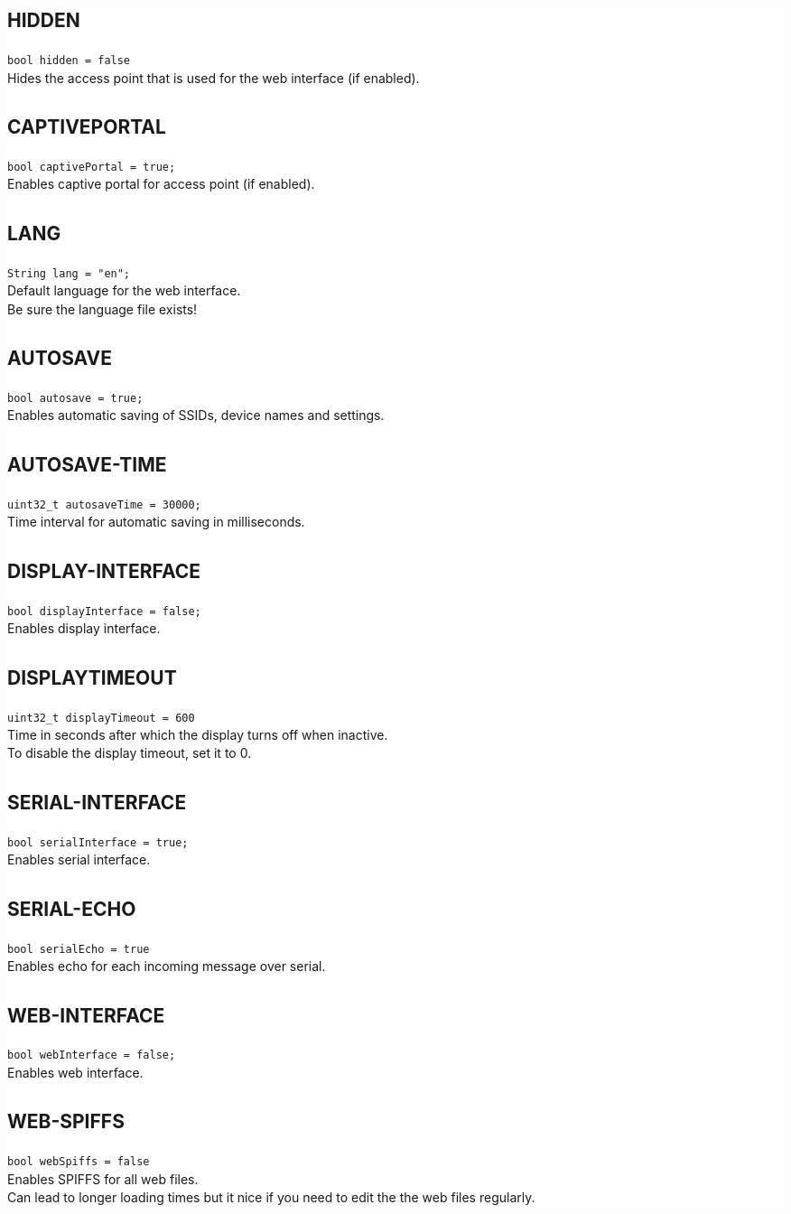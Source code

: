 ## HIDDEN
`bool hidden = false`  
Hides the access point that is used for the web interface (if enabled).   

## CAPTIVEPORTAL
`bool captivePortal = true;`  
Enables captive portal for access point (if enabled).  

## LANG
`String lang = "en";`  
Default language for the web interface.  
Be sure the language file exists!  

## AUTOSAVE
`bool autosave = true;`  
Enables automatic saving of SSIDs, device names and settings.  

## AUTOSAVE-TIME
`uint32_t autosaveTime = 30000;`  
Time interval for automatic saving in milliseconds.  

## DISPLAY-INTERFACE
`bool displayInterface = false;`  
Enables display interface.  

## DISPLAYTIMEOUT
`uint32_t displayTimeout = 600`  
Time in seconds after which the display turns off when inactive.  
To disable the display timeout, set it to 0.  

## SERIAL-INTERFACE
`bool serialInterface = true;`  
Enables serial interface.  

## SERIAL-ECHO
`bool serialEcho = true`  
Enables echo for each incoming message over serial.  

## WEB-INTERFACE
`bool webInterface = false;`  
Enables web interface.  

## WEB-SPIFFS
`bool webSpiffs = false`  
Enables SPIFFS for all web files.  
Can lead to longer loading times but it nice if you need to edit the the web files regularly.  

